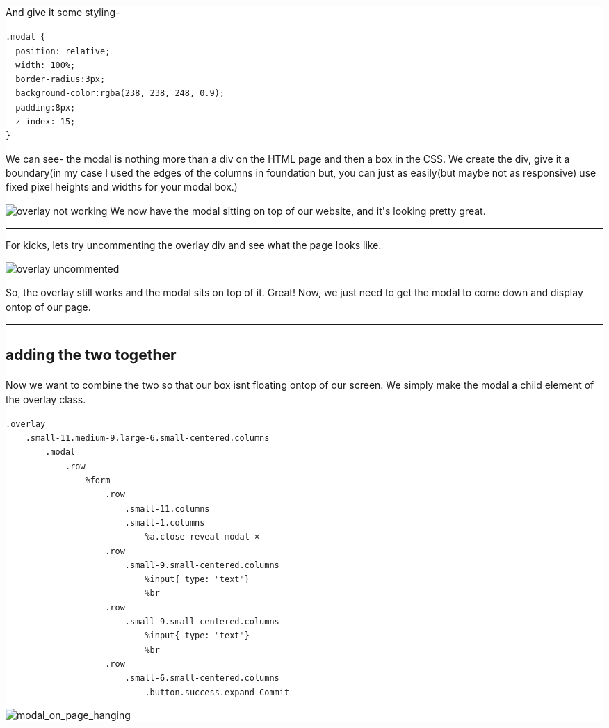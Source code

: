 And give it some styling-
    
    .modal {
      position: relative;
      width: 100%;
      border-radius:3px;
      background-color:rgba(238, 238, 248, 0.9);
      padding:8px;
      z-index: 15;
    }

We can see- the modal is nothing more than a div on the HTML page and then a box in the CSS. We create the div, give it a boundary(in my case I used the edges of the columns in foundation but, you can just as easily(but maybe not as responsive) use fixed pixel heights and widths for your modal box.)

![overlay not working](/overlay_not_working.png "overlay not working")
We now have the modal sitting on top of our website, and it's looking pretty great.

--------------------
For kicks, lets try uncommenting the overlay div and see what the page looks like.

![overlay uncommented](/overlay_uncommented.png "overlay_uncommited.png")

So, the overlay still works and the modal sits on top of it. Great! Now, we just need to get the modal to come down and display ontop of our page.

------------------

adding the two together
------------------

Now we want to combine the two so that our box isnt floating ontop of our screen. We simply make the modal a child element of the overlay class.

    .overlay		
    	.small-11.medium-9.large-6.small-centered.columns
    		.modal
    			.row
    				%form
    					.row
    						.small-11.columns
    						.small-1.columns
    							%a.close-reveal-modal ×
    					.row
    						.small-9.small-centered.columns
    							%input{ type: "text"}
    							%br
    					.row
    						.small-9.small-centered.columns
    							%input{ type: "text"}
    							%br
    					.row
    						.small-6.small-centered.columns
    							.button.success.expand Commit
![modal_on_page_hanging](/modal_on_page_hanging.png "modal_on_page_hanging.png")
    